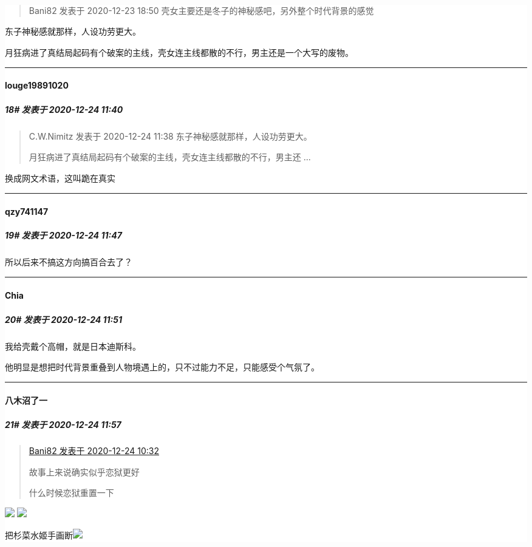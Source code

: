 
<blockquote>Bani82 发表于 2020-12-23 18:50
壳女主要还是冬子的神秘感吧，另外整个时代背景的感觉</blockquote>
东子神秘感就那样，人设功劳更大。

月狂病进了真结局起码有个破案的主线，壳女连主线都散的不行，男主还是一个大写的废物。


-----

####  louge19891020  
##### 18#       发表于 2020-12-24 11:40


<blockquote>C.W.Nimitz 发表于 2020-12-24 11:38
东子神秘感就那样，人设功劳更大。

月狂病进了真结局起码有个破案的主线，壳女连主线都散的不行，男主还 ...</blockquote>
换成网文术语，这叫跪在真实


-----

####  qzy741147  
##### 19#       发表于 2020-12-24 11:47


所以后来不搞这方向搞百合去了？


-----

####  Chia  
##### 20#       发表于 2020-12-24 11:51


我给壳戴个高帽，就是日本迪斯科。

他明显是想把时代背景重叠到人物境遇上的，只不过能力不足，只能感受个气氛了。


-----

####  八木沼了一  
##### 21#       发表于 2020-12-24 11:57


<blockquote><a href="httphttps://bbs.saraba1st.com/2b/forum.php?mod=redirect&amp;goto=findpost&amp;pid=49826863&amp;ptid=1979282" target="_blank">Bani82 发表于 2020-12-24 10:32</a>

故事上来说确实似乎恋狱更好

什么时候恋狱重置一下</blockquote>
<img src="https://i.loli.net/2020/12/24/CxVLewqbm5UyG1d.png" referrerpolicy="no-referrer">
<img src="https://i.loli.net/2020/12/24/KeUwqM65YL1fFBZ.png" referrerpolicy="no-referrer">

把杉菜水姬手画断<img src="https://static.saraba1st.com/image/smiley/face2017/046.png" referrerpolicy="no-referrer">

